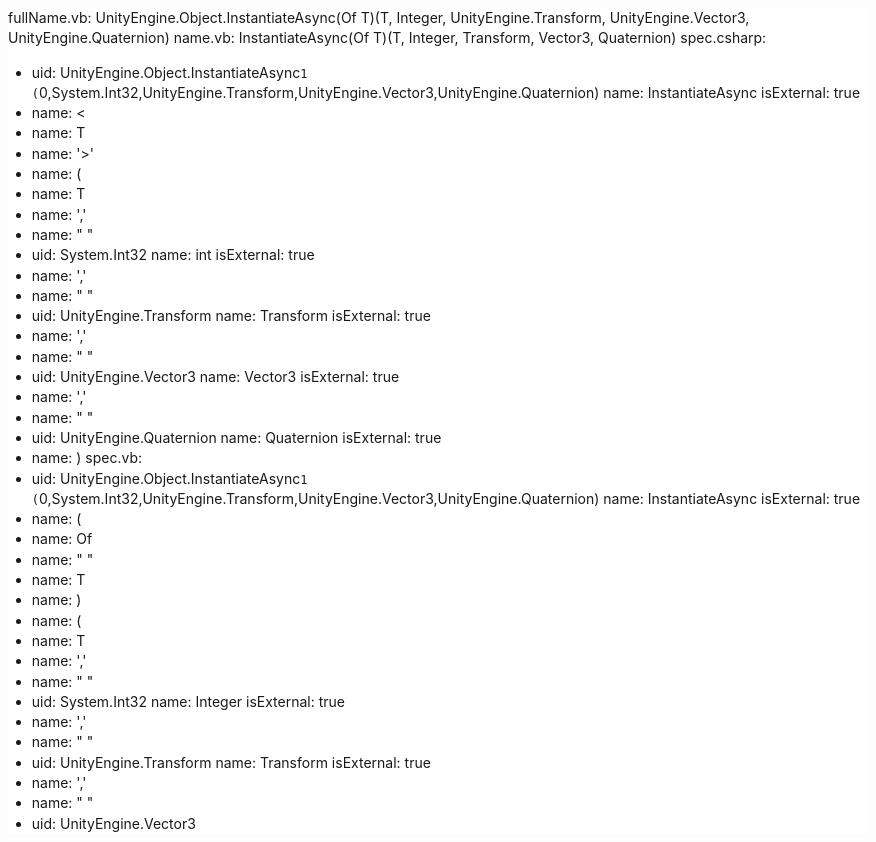   fullName.vb: UnityEngine.Object.InstantiateAsync(Of T)(T, Integer, UnityEngine.Transform, UnityEngine.Vector3, UnityEngine.Quaternion)
  name.vb: InstantiateAsync(Of T)(T, Integer, Transform, Vector3, Quaternion)
  spec.csharp:
  - uid: UnityEngine.Object.InstantiateAsync``1(``0,System.Int32,UnityEngine.Transform,UnityEngine.Vector3,UnityEngine.Quaternion)
    name: InstantiateAsync
    isExternal: true
  - name: <
  - name: T
  - name: '>'
  - name: (
  - name: T
  - name: ','
  - name: " "
  - uid: System.Int32
    name: int
    isExternal: true
  - name: ','
  - name: " "
  - uid: UnityEngine.Transform
    name: Transform
    isExternal: true
  - name: ','
  - name: " "
  - uid: UnityEngine.Vector3
    name: Vector3
    isExternal: true
  - name: ','
  - name: " "
  - uid: UnityEngine.Quaternion
    name: Quaternion
    isExternal: true
  - name: )
  spec.vb:
  - uid: UnityEngine.Object.InstantiateAsync``1(``0,System.Int32,UnityEngine.Transform,UnityEngine.Vector3,UnityEngine.Quaternion)
    name: InstantiateAsync
    isExternal: true
  - name: (
  - name: Of
  - name: " "
  - name: T
  - name: )
  - name: (
  - name: T
  - name: ','
  - name: " "
  - uid: System.Int32
    name: Integer
    isExternal: true
  - name: ','
  - name: " "
  - uid: UnityEngine.Transform
    name: Transform
    isExternal: true
  - name: ','
  - name: " "
  - uid: UnityEngine.Vector3
